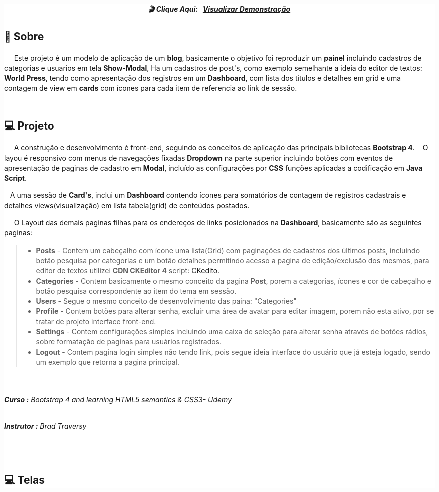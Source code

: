 
 <h5 align="center">
    🎬 Clique Aqui: &nbsp; <a href="https://blogen-nine.vercel.app/">  Visualizar Demonstração </a> 
 </h5>




## 🔖 Sobre

&nbsp;&nbsp;&nbsp;&nbsp; Este projeto é um modelo de aplicação de um **blog**, basicamente o objetivo foi reproduzir um **painel** incluindo cadastros de categorias e usuarios em tela **Show-Modal**, Ha um cadastros de post's, como exemplo semelhante a ideia do editor de textos: **World Press**, tendo como apresentação dos registros em um **Dashboard**, com lista dos títulos  e detalhes  em grid e uma contagem de view em **cards** com ícones  para cada item de referencia ao link de sessão.  
<br>

## 💻 Projeto
  
&nbsp;&nbsp;&nbsp;&nbsp; A construção e desenvolvimento é front-end, seguindo os conceitos de aplicação das principais bibliotecas **Bootstrap 4**. &nbsp;&nbsp; O layou é responsivo com menus de navegações fixadas **Dropdown** na parte superior incluindo botões com eventos de apresentação de paginas de cadastro em **Modal**, incluído as configurações por **CSS** funções aplicadas a codificação em **Java Script**.

&nbsp;&nbsp; A uma sessão de **Card's**, inclui um **Dashboard** contendo ícones para somatórios de contagem de registros cadastrais e detalhes views(visualização) em lista tabela(grid) de conteúdos postados.

&nbsp;&nbsp;&nbsp;&nbsp; O Layout das demais paginas filhas para os endereços de links posicionados na **Dashboard**, basicamente são as seguintes paginas:
 > * **Posts** - Contem um cabeçalho com ícone uma lista(Grid) com paginações de cadastros dos últimos posts, incluindo botão pesquisa por categorias e um botão detalhes permitindo acesso a pagina de edição/exclusão dos mesmos, para editor de textos utilizei **CDN CKEditor 4** script: [CKedito](https://cdn.ckeditor.com/).
 >  *  **Categories** - Contem basicamente o mesmo conceito da pagina **Post**, porem a categorias, ícones e cor de cabeçalho e botão pesquisa correspondente ao item do tema em sessão.
 >  * **Users** - Segue o mesmo conceito de desenvolvimento das paina: "Categories"
 >  * **Profile** - Contem botões para alterar senha, excluir uma área de avatar para editar imagem, porem não esta ativo, por se tratar de projeto interface front-end.
 >  * **Settings** - Contem configurações simples incluindo uma caixa de seleção para alterar senha através de botões rádios, sobre formatação de paginas para usuários registrados.
 >  * **Logout** - Contem pagina login simples não tendo link, pois segue ideia interface do usuário que já esteja logado, sendo um exemplo que retorna a pagina principal.

<br>

###### **Curso :**  Bootstrap 4 and learning HTML5 semantics & CSS3- [Udemy](https://Udemy.com.br)
###### **Instrutor :** Brad Traversy
<br>

 

## 💻 **Telas**
